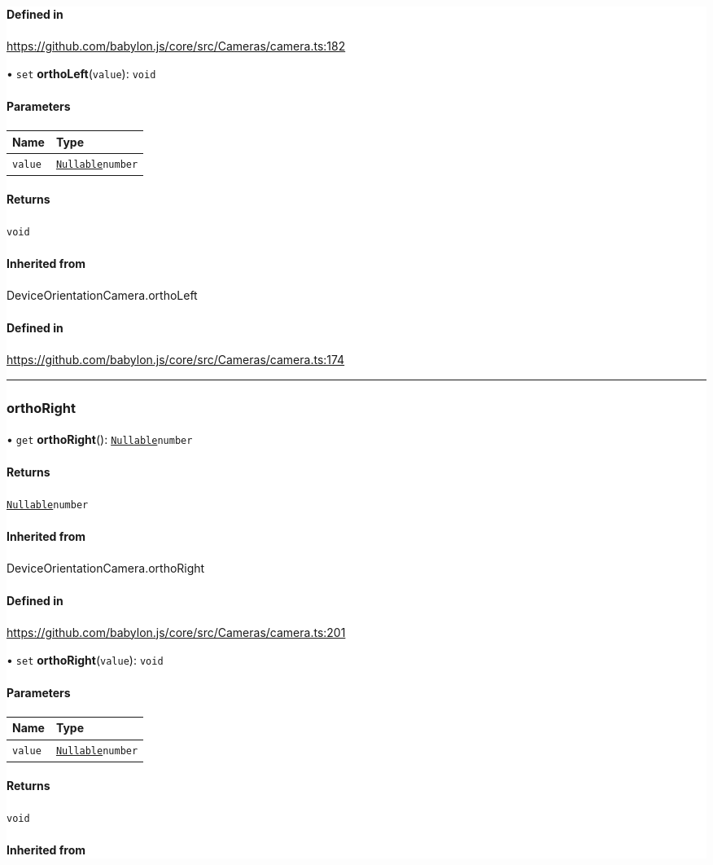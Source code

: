 #### Defined in

https://github.com/babylon.js/core/src/Cameras/camera.ts:182

• `set` **orthoLeft**(`value`): `void`

#### Parameters

| Name | Type |
| :------ | :------ |
| `value` | [`Nullable`](../modules.md#nullable)`number` |

#### Returns

`void`

#### Inherited from

DeviceOrientationCamera.orthoLeft

#### Defined in

https://github.com/babylon.js/core/src/Cameras/camera.ts:174

___

### orthoRight

• `get` **orthoRight**(): [`Nullable`](../modules.md#nullable)`number`

#### Returns

[`Nullable`](../modules.md#nullable)`number`

#### Inherited from

DeviceOrientationCamera.orthoRight

#### Defined in

https://github.com/babylon.js/core/src/Cameras/camera.ts:201

• `set` **orthoRight**(`value`): `void`

#### Parameters

| Name | Type |
| :------ | :------ |
| `value` | [`Nullable`](../modules.md#nullable)`number` |

#### Returns

`void`

#### Inherited from
